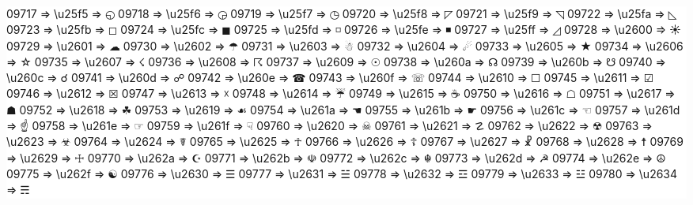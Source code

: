 09717 => \u25f5 => ◵
09718 => \u25f6 => ◶
09719 => \u25f7 => ◷
09720 => \u25f8 => ◸
09721 => \u25f9 => ◹
09722 => \u25fa => ◺
09723 => \u25fb => ◻
09724 => \u25fc => ◼
09725 => \u25fd => ◽
09726 => \u25fe => ◾
09727 => \u25ff => ◿
09728 => \u2600 => ☀
09729 => \u2601 => ☁
09730 => \u2602 => ☂
09731 => \u2603 => ☃
09732 => \u2604 => ☄
09733 => \u2605 => ★
09734 => \u2606 => ☆
09735 => \u2607 => ☇
09736 => \u2608 => ☈
09737 => \u2609 => ☉
09738 => \u260a => ☊
09739 => \u260b => ☋
09740 => \u260c => ☌
09741 => \u260d => ☍
09742 => \u260e => ☎
09743 => \u260f => ☏
09744 => \u2610 => ☐
09745 => \u2611 => ☑
09746 => \u2612 => ☒
09747 => \u2613 => ☓
09748 => \u2614 => ☔
09749 => \u2615 => ☕
09750 => \u2616 => ☖
09751 => \u2617 => ☗
09752 => \u2618 => ☘
09753 => \u2619 => ☙
09754 => \u261a => ☚
09755 => \u261b => ☛
09756 => \u261c => ☜
09757 => \u261d => ☝
09758 => \u261e => ☞
09759 => \u261f => ☟
09760 => \u2620 => ☠
09761 => \u2621 => ☡
09762 => \u2622 => ☢
09763 => \u2623 => ☣
09764 => \u2624 => ☤
09765 => \u2625 => ☥
09766 => \u2626 => ☦
09767 => \u2627 => ☧
09768 => \u2628 => ☨
09769 => \u2629 => ☩
09770 => \u262a => ☪
09771 => \u262b => ☫
09772 => \u262c => ☬
09773 => \u262d => ☭
09774 => \u262e => ☮
09775 => \u262f => ☯
09776 => \u2630 => ☰
09777 => \u2631 => ☱
09778 => \u2632 => ☲
09779 => \u2633 => ☳
09780 => \u2634 => ☴